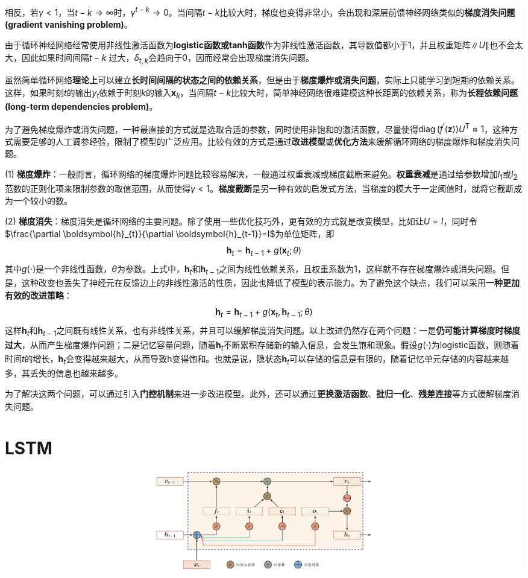 相反，若$\gamma < 1$，当$t-k \rightarrow \infty$时，$\gamma^{t-k} \rightarrow 0$。当间隔$t-k$比较大时，梯度也变得非常小，会出现和深层前馈神经网络类似的**梯度消失问题(gradient vanishing problem)**。

由于循环神经网络经常使用非线性激活函数为**logistic函数或tanh函数**作为非线性激活函数，其导数值都小于1，并且权重矩阵$\|U\|$也不会太大，因此如果时间间隔$t-k$ 过大，$\delta_{t,k}$会趋向于0，因而经常会出现梯度消失问题。

虽然简单循环网络**理论上**可以建立**长时间间隔的状态之间的依赖关系**，但是由于**梯度爆炸或消失问题**，实际上只能学习到短期的依赖关系。这样，如果时刻$t$的输出$y_t$依赖于时刻$k$的输入$\boldsymbol x_k$，当间隔$t-k$比较大时，简单神经网络很难建模这种长距离的依赖关系，称为**长程依赖问题(long-term dependencies problem)**。

为了避免梯度爆炸或消失问题，一种最直接的方式就是选取合适的参数，同时使用非饱和的激活函数，尽量使得$\operatorname{diag}(f^{\prime}(\boldsymbol{z})) U^{\mathrm{T}} \approx 1$，这种方式需要足够的人工调参经验，限制了模型的广泛应用。比较有效的方式是通过**改进模型**或**优化方法**来缓解循环网络的梯度爆炸和梯度消失问题。

(1) **梯度爆炸**：一般而言，循环网络的梯度爆炸问题比较容易解决，一般通过权重衰减或梯度截断来避免。**权重衰减**是通过给参数增加$l_1$或$l_2$范数的正则化项来限制参数的取值范围，从而使得$\gamma < 1$。**梯度截断**是另一种有效的启发式方法，当梯度的模大于一定阈值时，就将它截断成为一个较小的数。

(2) **梯度消失**：梯度消失是循环网络的主要问题。除了使用一些优化技巧外，更有效的方式就是改变模型，比如让$U=I$，同时令$\frac{\partial \boldsymbol{h}_{t}}{\partial \boldsymbol{h}_{t-1}}=I$为单位矩阵，即
$$
\boldsymbol{h}_{t}=\boldsymbol{h}_{t-1}+g(\boldsymbol{x}_{t} ; \theta)
$$
其中$g(\cdot)$是一个非线性函数，$\theta$为参数。上式中，$\boldsymbol h_t$和$\boldsymbol h_{t-1}$之间为线性依赖关系，且权重系数为1，这样就不存在梯度爆炸或消失问题。但是，这种改变也丢失了神经元在反馈边上的非线性激活的性质，因此也降低了模型的表示能力。为了避免这个缺点，我们可以采用**一种更加有效的改进策略**：
$$
\boldsymbol{h}_{t}=\boldsymbol{h}_{t-1}+g(\boldsymbol{x}_{t}, \boldsymbol{h}_{t-1} ; \theta)
$$
这样$\boldsymbol h_t$和$\boldsymbol h_{t-1}$之间既有线性关系，也有非线性关系，并且可以缓解梯度消失问题。以上改进仍然存在两个问题：一是**仍可能计算梯度时梯度过大**，从而产生梯度爆炸问题；二是记忆容量问题，随着$\boldsymbol h_t$不断累积存储新的输入信息，会发生饱和现象。假设$g(\cdot)$为logistic函数，则随着时间$t$的增长，$\boldsymbol h_t$会变得越来越大，从而导致h变得饱和。也就是说，隐状态$\boldsymbol h_t$可以存储的信息是有限的，随着记忆单元存储的内容越来越多，其丢失的信息也越来越多。

为了解决这两个问题，可以通过引入**门控机制**来进一步改进模型。此外，还可以通过**更换激活函数**、**批归一化**、**残差连接**等方式缓解梯度消失问题。

# LSTM


<div align="center">
<img src="/Kimages/3/image-20200716112944445.png" style="zoom:35%;" />
</div>
